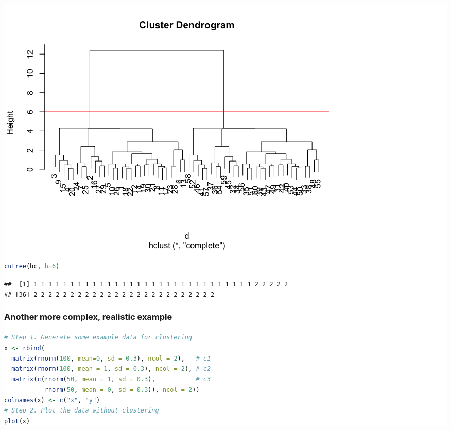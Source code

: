 ![](Class_8_PCA_files/figure-markdown_github/unnamed-chunk-3-1.png)

``` r
cutree(hc, h=6)
```

    ##  [1] 1 1 1 1 1 1 1 1 1 1 1 1 1 1 1 1 1 1 1 1 1 1 1 1 1 1 1 1 1 1 2 2 2 2 2
    ## [36] 2 2 2 2 2 2 2 2 2 2 2 2 2 2 2 2 2 2 2 2 2 2 2 2 2

### Another more complex, realistic example

``` r
# Step 1. Generate some example data for clustering
x <- rbind(
  matrix(rnorm(100, mean=0, sd = 0.3), ncol = 2),   # c1
  matrix(rnorm(100, mean = 1, sd = 0.3), ncol = 2), # c2
  matrix(c(rnorm(50, mean = 1, sd = 0.3),           # c3
           rnorm(50, mean = 0, sd = 0.3)), ncol = 2))
colnames(x) <- c("x", "y")
# Step 2. Plot the data without clustering
plot(x)
```
